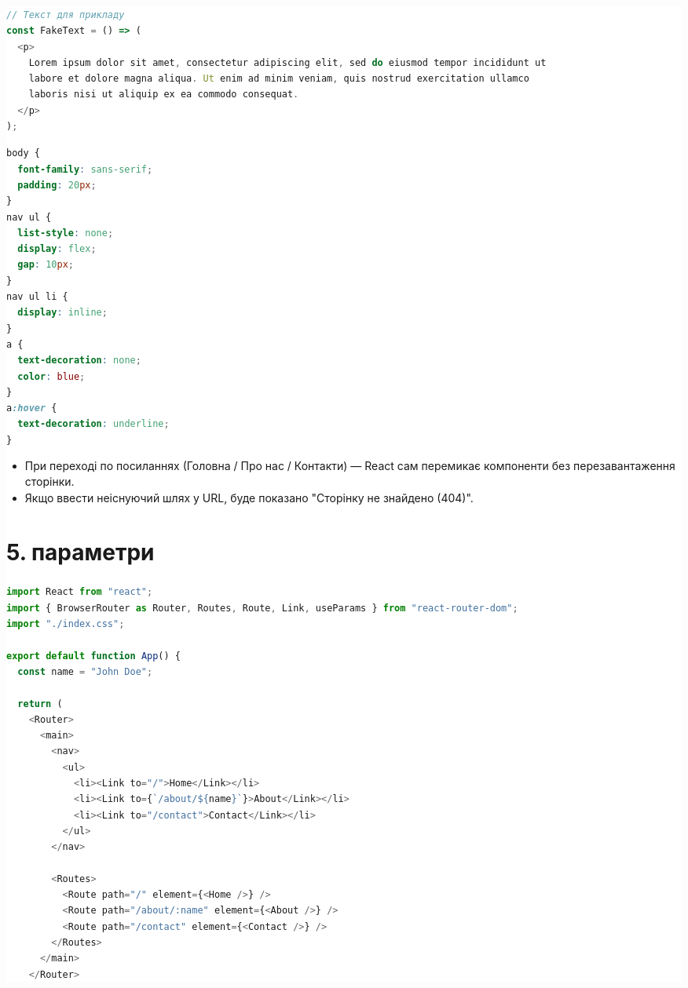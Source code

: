 ```js
// Текст для прикладу
const FakeText = () => (
  <p>
    Lorem ipsum dolor sit amet, consectetur adipiscing elit, sed do eiusmod tempor incididunt ut
    labore et dolore magna aliqua. Ut enim ad minim veniam, quis nostrud exercitation ullamco
    laboris nisi ut aliquip ex ea commodo consequat.
  </p>
);
```

```css
body {
  font-family: sans-serif;
  padding: 20px;
}
nav ul {
  list-style: none;
  display: flex;
  gap: 10px;
}
nav ul li {
  display: inline;
}
a {
  text-decoration: none;
  color: blue;
}
a:hover {
  text-decoration: underline;
}
```
- При переході по посиланнях (Головна / Про нас / Контакти) — React сам перемикає компоненти без перезавантаження сторінки.
- Якщо ввести неіснуючий шлях у URL, буде показано "Сторінку не знайдено (404)".

# 5. параметри

```js
import React from "react";
import { BrowserRouter as Router, Routes, Route, Link, useParams } from "react-router-dom";
import "./index.css";

export default function App() {
  const name = "John Doe";

  return (
    <Router>
      <main>
        <nav>
          <ul>
            <li><Link to="/">Home</Link></li>
            <li><Link to={`/about/${name}`}>About</Link></li>
            <li><Link to="/contact">Contact</Link></li>
          </ul>
        </nav>

        <Routes>
          <Route path="/" element={<Home />} />
          <Route path="/about/:name" element={<About />} />
          <Route path="/contact" element={<Contact />} />
        </Routes>
      </main>
    </Router>
```